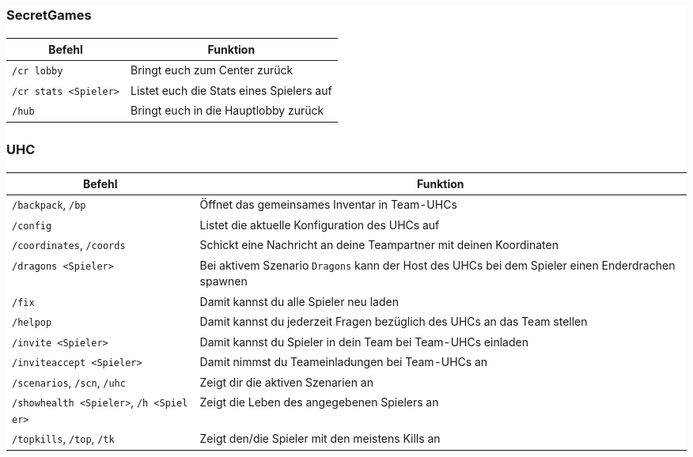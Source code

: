 ### SecretGames
| Befehl | Funktion |
| ------ | -------- |
| `/cr lobby`           | Bringt euch zum Center zurück |
| `/cr stats <Spieler>` | Listet euch die Stats eines Spielers auf |
| `/hub`                | Bringt euch in die Hauptlobby zurück |

### UHC
| Befehl | Funktion |
| ------ | -------- |
| `/backpack`, `/bp`                         | Öffnet das gemeinsames Inventar in Team-UHCs |
| `/config`                                  | Listet die aktuelle Konfiguration des UHCs auf |
| `/coordinates`, `/coords`                  | Schickt eine Nachricht an deine Teampartner mit deinen Koordinaten |
| `/dragons <Spieler>`                       | Bei aktivem Szenario `Dragons` kann der Host des UHCs bei dem Spieler einen Enderdrachen spawnen |
| `/fix`                                     | Damit kannst du alle Spieler neu laden |
| `/helpop`                                  | Damit kannst du jederzeit Fragen bezüglich des UHCs an das Team stellen |
| `/invite <Spieler>`                        | Damit kannst du Spieler in dein Team bei Team-UHCs einladen |
| `/inviteaccept <Spieler>`                  | Damit nimmst du Teameinladungen bei Team-UHCs an |
| `/scenarios`, `/scn`, `/uhc`               | Zeigt dir die aktiven Szenarien an |
| `/showhealth <Spieler>`, `/h <Spieler>`    | Zeigt die Leben des angegebenen Spielers an |
| `/topkills`, `/top`, `/tk`                 | Zeigt den/die Spieler mit den meistens Kills an |
